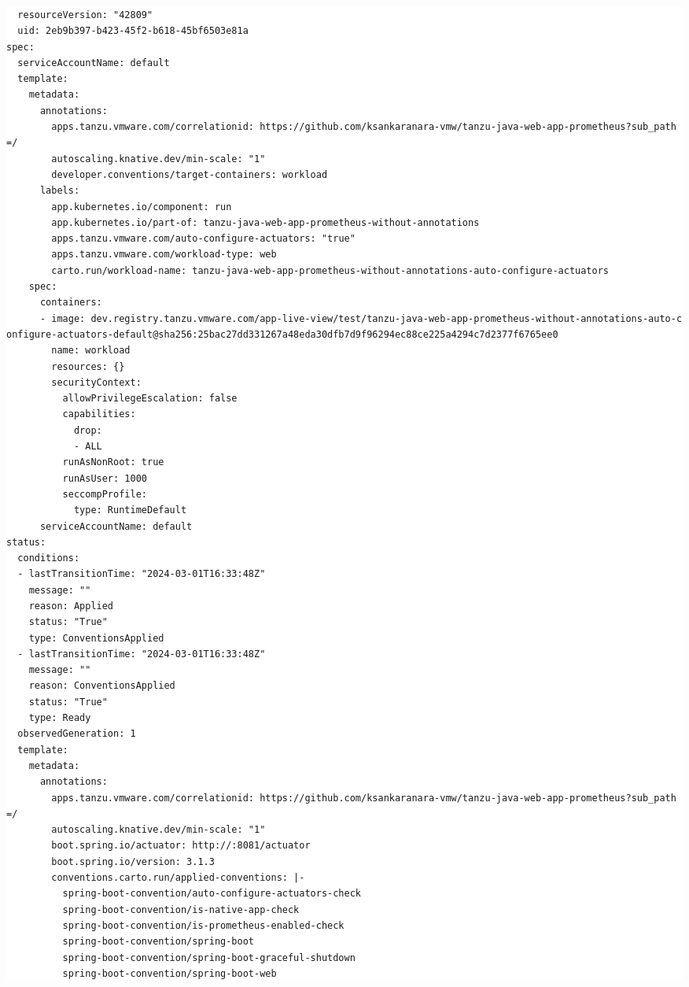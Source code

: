 ```console
  resourceVersion: "42809"
  uid: 2eb9b397-b423-45f2-b618-45bf6503e81a
spec:
  serviceAccountName: default
  template:
    metadata:
      annotations:
        apps.tanzu.vmware.com/correlationid: https://github.com/ksankaranara-vmw/tanzu-java-web-app-prometheus?sub_path=/
        autoscaling.knative.dev/min-scale: "1"
        developer.conventions/target-containers: workload
      labels:
        app.kubernetes.io/component: run
        app.kubernetes.io/part-of: tanzu-java-web-app-prometheus-without-annotations
        apps.tanzu.vmware.com/auto-configure-actuators: "true"
        apps.tanzu.vmware.com/workload-type: web
        carto.run/workload-name: tanzu-java-web-app-prometheus-without-annotations-auto-configure-actuators
    spec:
      containers:
      - image: dev.registry.tanzu.vmware.com/app-live-view/test/tanzu-java-web-app-prometheus-without-annotations-auto-configure-actuators-default@sha256:25bac27dd331267a48eda30dfb7d9f96294ec88ce225a4294c7d2377f6765ee0
        name: workload
        resources: {}
        securityContext:
          allowPrivilegeEscalation: false
          capabilities:
            drop:
            - ALL
          runAsNonRoot: true
          runAsUser: 1000
          seccompProfile:
            type: RuntimeDefault
      serviceAccountName: default
status:
  conditions:
  - lastTransitionTime: "2024-03-01T16:33:48Z"
    message: ""
    reason: Applied
    status: "True"
    type: ConventionsApplied
  - lastTransitionTime: "2024-03-01T16:33:48Z"
    message: ""
    reason: ConventionsApplied
    status: "True"
    type: Ready
  observedGeneration: 1
  template:
    metadata:
      annotations:
        apps.tanzu.vmware.com/correlationid: https://github.com/ksankaranara-vmw/tanzu-java-web-app-prometheus?sub_path=/
        autoscaling.knative.dev/min-scale: "1"
        boot.spring.io/actuator: http://:8081/actuator
        boot.spring.io/version: 3.1.3
        conventions.carto.run/applied-conventions: |-
          spring-boot-convention/auto-configure-actuators-check
          spring-boot-convention/is-native-app-check
          spring-boot-convention/is-prometheus-enabled-check
          spring-boot-convention/spring-boot
          spring-boot-convention/spring-boot-graceful-shutdown
          spring-boot-convention/spring-boot-web
```